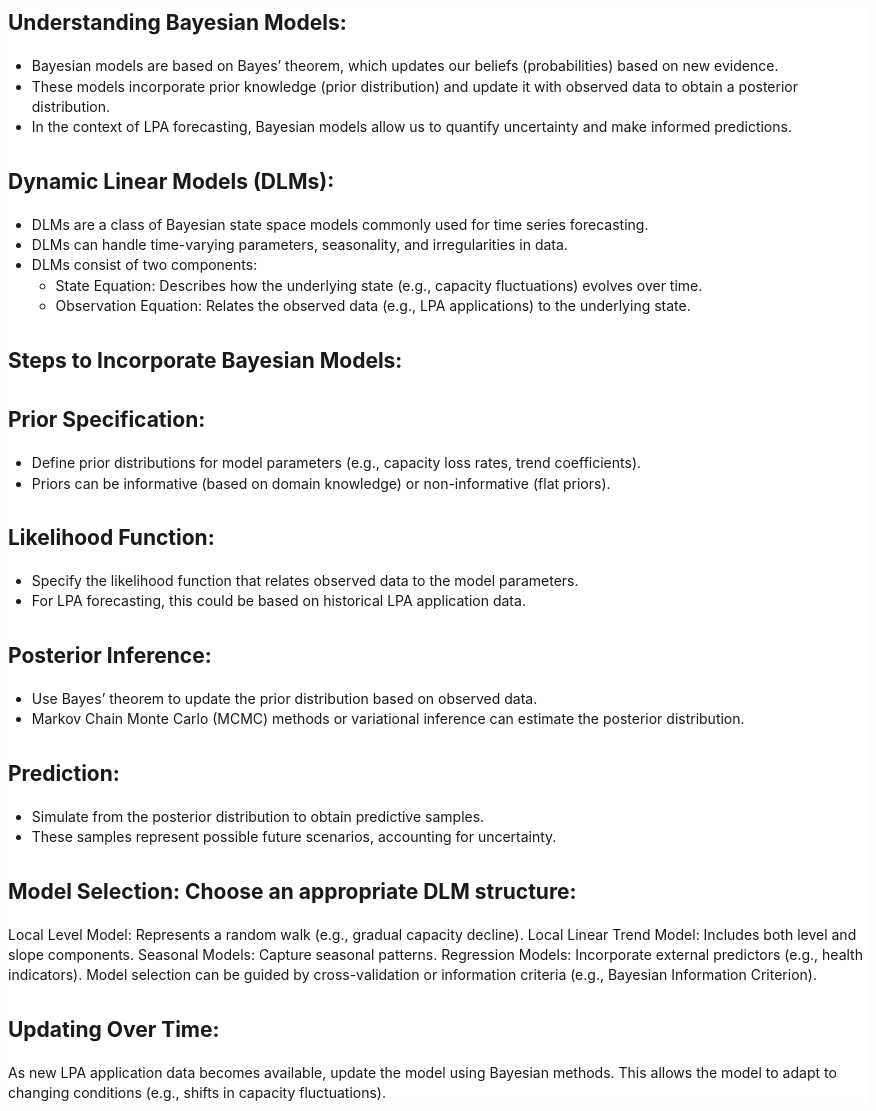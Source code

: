 ## Understanding Bayesian Models:
- Bayesian models are based on Bayes’ theorem, which updates our beliefs (probabilities) based on new evidence.
- These models incorporate prior knowledge (prior distribution) and update it with observed data to obtain a posterior distribution.
- In the context of LPA forecasting, Bayesian models allow us to quantify uncertainty and make informed predictions.

## Dynamic Linear Models (DLMs):
- DLMs are a class of Bayesian state space models commonly used for time series forecasting.
- DLMs can handle time-varying parameters, seasonality, and irregularities in data.
- DLMs consist of two components:
    - State Equation: Describes how the underlying state (e.g., capacity fluctuations) evolves over time.
    - Observation Equation: Relates the observed data (e.g., LPA applications) to the underlying state.


## Steps to Incorporate Bayesian Models:

## Prior Specification:
- Define prior distributions for model parameters (e.g., capacity loss rates, trend coefficients).
- Priors can be informative (based on domain knowledge) or non-informative (flat priors).

## Likelihood Function:
- Specify the likelihood function that relates observed data to the model parameters.
- For LPA forecasting, this could be based on historical LPA application data.

## Posterior Inference:
- Use Bayes’ theorem to update the prior distribution based on observed data.
- Markov Chain Monte Carlo (MCMC) methods or variational inference can estimate the posterior distribution.

## Prediction:
- Simulate from the posterior distribution to obtain predictive samples.
- These samples represent possible future scenarios, accounting for uncertainty.


## Model Selection: Choose an appropriate DLM structure:
Local Level Model: Represents a random walk (e.g., gradual capacity decline).
Local Linear Trend Model: Includes both level and slope components.
Seasonal Models: Capture seasonal patterns.
Regression Models: Incorporate external predictors (e.g., health indicators).
Model selection can be guided by cross-validation or information criteria (e.g., Bayesian Information Criterion).

## Updating Over Time:
As new LPA application data becomes available, update the model using Bayesian methods.
This allows the model to adapt to changing conditions (e.g., shifts in capacity fluctuations).
